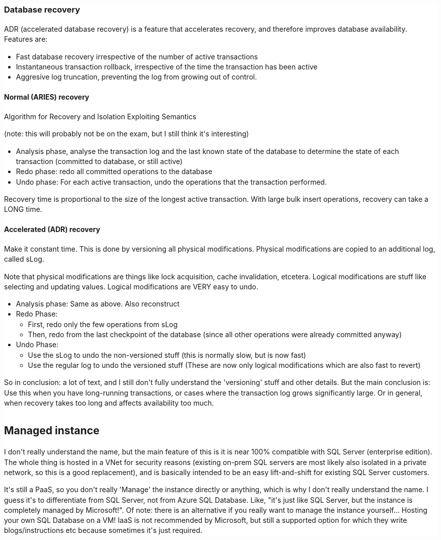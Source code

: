 ### Database recovery

ADR (accelerated database recovery) is a feature that accelerates recovery, and therefore improves database availability. Features are:

- Fast database recovery irrespective of the number of active transactions
- Instantaneous transaction rollback, irrespective of the time the transaction has been active
- Aggresive log truncation, preventing the log from growing out of control.

#### Normal (ARIES) recovery

Algorithm for Recovery and Isolation Exploiting Semantics

(note: this will probably not be on the exam, but I still think it's interesting)

- Analysis phase, analyse the transaction log and the last known state of the database to determine the state of each transaction (committed to database, or still active)
- Redo phase: redo all committed operations to the database
- Undo phase: For each active transaction, undo the operations that the transaction performed.

Recovery time is proportional to the size of the longest active transaction. With large bulk insert operations, recovery can take a LONG time.

#### Accelerated (ADR) recovery

Make it constant time. This is done by versioning all physical modifications. Physical modifications are copied to an additional log, called sLog.

Note that physical modifications are things like lock acquisition, cache invalidation, etcetera. Logical modifications are stuff like selecting and updating values. Logical modifications are VERY easy to undo.

- Analysis phase: Same as above. Also reconstruct
- Redo Phase:
    - First, redo only the few operations from sLog
    - Then, redo from the last checkpoint of the database (since all other operations were already committed anyway)
- Undo Phase:
    - Use the sLog to undo the non-versioned stuff (this is normally slow, but is now fast)
    - Use the regular log to undo the versioned stuff (These are now only logical modifications which are also fast to revert)

So in conclusion: a lot of text, and I still don't fully understand the 'versioning' stuff and other details. But the main conclusion is: Use this when you have long-running transactions, or cases where the transaction log grows significantly large. Or in general, when recovery takes too long and affects availability too much.

## Managed instance

I don't really understand the name, but the main feature of this is it is near 100% compatible with SQL Server (enterprise edition). The whole thing is hosted in a VNet for security reasons (existing on-prem SQL servers are most likely also isolated in a private network, so this is a good replacement), and is basically intended to be an easy lift-and-shift for existing SQL Server customers.

It's still a PaaS, so you don't really 'Manage' the instance directly or anything, which is why I don't really understand the name. I guess it's to differentiate from SQL Server, not from Azure SQL Database. Like, "it's just like SQL Server, but the instance is completely managed by Microsoft!". Of note: there is an alternative if you really want to manage the instance yourself... Hosting your own SQL Database on a VM! IaaS is not recommended by Microsoft, but still a supported option for which they write blogs/instructions etc because sometimes it's just required.
